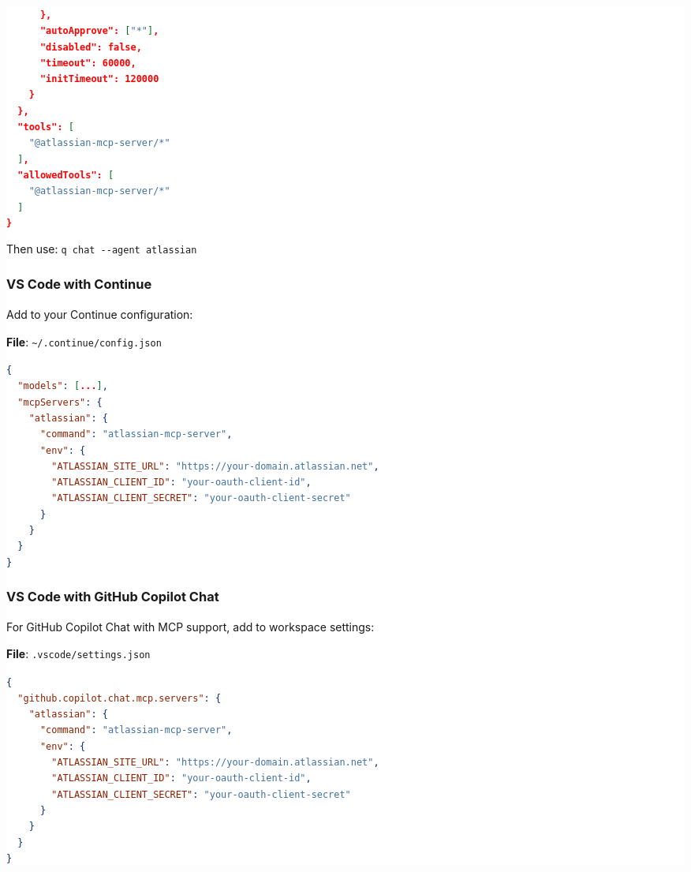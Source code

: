 ```json
      },
      "autoApprove": ["*"],
      "disabled": false,
      "timeout": 60000,
      "initTimeout": 120000
    }
  },
  "tools": [
    "@atlassian-mcp-server/*"
  ],
  "allowedTools": [
    "@atlassian-mcp-server/*"
  ]
}
```

Then use: `q chat --agent atlassian`

### VS Code with Continue

Add to your Continue configuration:

**File**: `~/.continue/config.json`

```json
{
  "models": [...],
  "mcpServers": {
    "atlassian": {
      "command": "atlassian-mcp-server",
      "env": {
        "ATLASSIAN_SITE_URL": "https://your-domain.atlassian.net",
        "ATLASSIAN_CLIENT_ID": "your-oauth-client-id",
        "ATLASSIAN_CLIENT_SECRET": "your-oauth-client-secret"
      }
    }
  }
}
```

### VS Code with GitHub Copilot Chat

For GitHub Copilot Chat with MCP support, add to workspace settings:

**File**: `.vscode/settings.json`

```json
{
  "github.copilot.chat.mcp.servers": {
    "atlassian": {
      "command": "atlassian-mcp-server",
      "env": {
        "ATLASSIAN_SITE_URL": "https://your-domain.atlassian.net",
        "ATLASSIAN_CLIENT_ID": "your-oauth-client-id",
        "ATLASSIAN_CLIENT_SECRET": "your-oauth-client-secret"
      }
    }
  }
}
```
